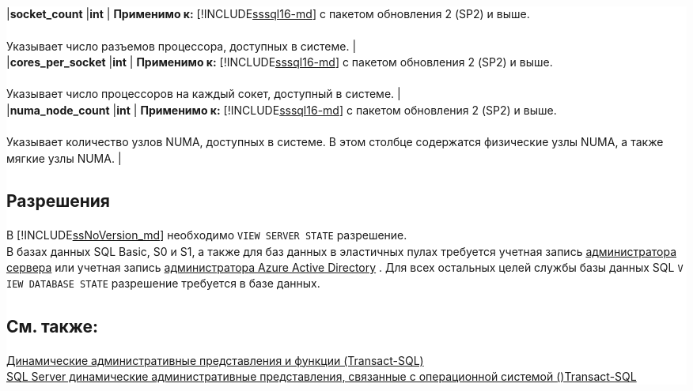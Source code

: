 |**socket_count** |**int** | **Применимо к:** [!INCLUDE[sssql16-md](../../includes/sssql16-md.md)] с пакетом обновления 2 (SP2) и выше.<br /><br />Указывает число разъемов процессора, доступных в системе. |  
|**cores_per_socket** |**int** | **Применимо к:** [!INCLUDE[sssql16-md](../../includes/sssql16-md.md)] с пакетом обновления 2 (SP2) и выше.<br /><br />Указывает число процессоров на каждый сокет, доступный в системе. |  
|**numa_node_count** |**int** | **Применимо к:** [!INCLUDE[sssql16-md](../../includes/sssql16-md.md)] с пакетом обновления 2 (SP2) и выше.<br /><br />Указывает количество узлов NUMA, доступных в системе. В этом столбце содержатся физические узлы NUMA, а также мягкие узлы NUMA. |  
  
## <a name="permissions"></a>Разрешения

В [!INCLUDE[ssNoVersion_md](../../includes/ssnoversion-md.md)] необходимо `VIEW SERVER STATE` разрешение.   
В базах данных SQL Basic, S0 и S1, а также для баз данных в эластичных пулах требуется учетная запись [администратора сервера](https://docs.microsoft.com/azure/azure-sql/database/logins-create-manage#existing-logins-and-user-accounts-after-creating-a-new-database) или учетная запись [администратора Azure Active Directory](https://docs.microsoft.com/azure/azure-sql/database/authentication-aad-overview#administrator-structure) . Для всех остальных целей службы базы данных SQL `VIEW DATABASE STATE` разрешение требуется в базе данных.   

## <a name="see-also"></a>См. также:  
 [Динамические административные представления и функции (Transact-SQL)](~/relational-databases/system-dynamic-management-views/system-dynamic-management-views.md)   
 [SQL Server динамические административные представления, связанные с операционной системой &#40;&#41;Transact-SQL ](../../relational-databases/system-dynamic-management-views/sql-server-operating-system-related-dynamic-management-views-transact-sql.md)  
  

